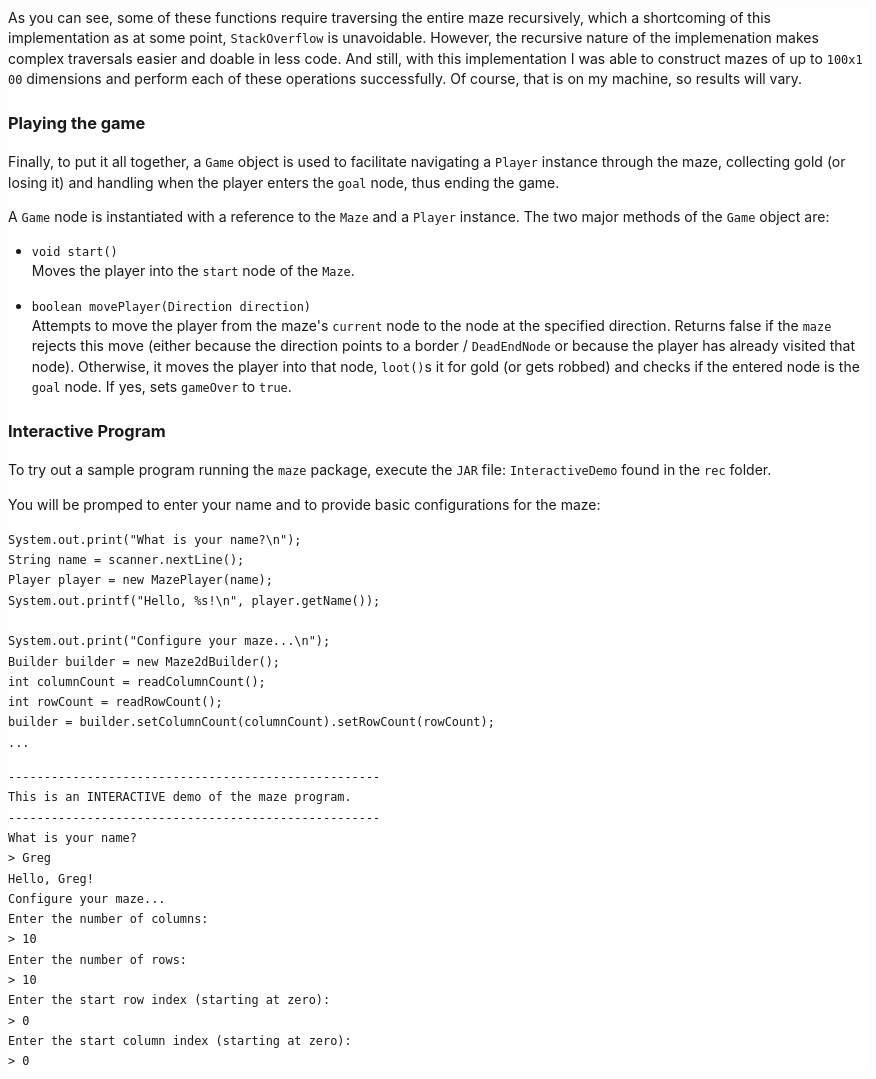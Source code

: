 ```
```

As you can see, some of these functions require traversing the
entire maze recursively, which a shortcoming of this implementation as at some point,
`StackOverflow` is unavoidable. However, the recursive nature of the implemenation
makes complex traversals easier and doable in less code. And still, with this implementation I was able to construct
mazes of up to `100x100` dimensions and perform each of these operations successfully.
Of course, that is on my machine, so results will vary.

### Playing the game

Finally, to put it all together, a `Game` object is used to facilitate navigating
a `Player` instance through the maze, collecting gold (or losing it) and handling
when the player enters the `goal` node, thus ending the game.

A `Game` node is instantiated with a reference to the `Maze` and a `Player` instance.
The two major methods of the `Game` object are:
- `void start()` <br>
Moves the player into the `start` node of the `Maze`.

- `boolean movePlayer(Direction direction)` <br>
Attempts to move the player from the maze's `current` node to the node
at the specified direction. Returns false if the `maze`
rejects this move (either because the direction points to a border / `DeadEndNode` or because the
player has already visited that node). Otherwise, it moves the player into that node,
`loot()`s it for gold (or gets robbed) and checks if the entered node is the `goal` node. If yes, sets `gameOver`
to `true`.

### Interactive Program
To try out a sample program running the `maze` package, execute the `JAR` file: `InteractiveDemo`
found in the `rec` folder.

You will be promped to enter your name and to provide basic configurations
for the maze:
```
System.out.print("What is your name?\n");
String name = scanner.nextLine();
Player player = new MazePlayer(name);
System.out.printf("Hello, %s!\n", player.getName());

System.out.print("Configure your maze...\n");
Builder builder = new Maze2dBuilder();
int columnCount = readColumnCount();
int rowCount = readRowCount();
builder = builder.setColumnCount(columnCount).setRowCount(rowCount);
...
```
```
----------------------------------------------------
This is an INTERACTIVE demo of the maze program.
----------------------------------------------------
What is your name?
> Greg
Hello, Greg!
Configure your maze...
Enter the number of columns:
> 10
Enter the number of rows:
> 10
Enter the start row index (starting at zero):
> 0
Enter the start column index (starting at zero):
> 0
```